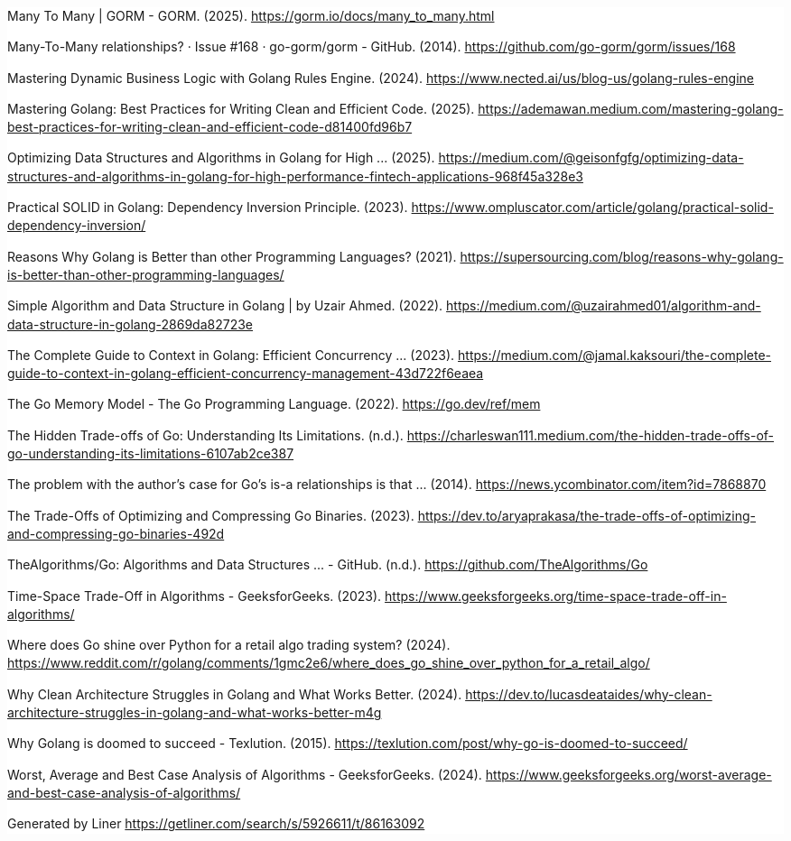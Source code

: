 Many To Many | GORM - GORM. (2025). https://gorm.io/docs/many_to_many.html

Many-To-Many relationships? · Issue #168 · go-gorm/gorm - GitHub. (2014). https://github.com/go-gorm/gorm/issues/168

Mastering Dynamic Business Logic with Golang Rules Engine. (2024). https://www.nected.ai/us/blog-us/golang-rules-engine

Mastering Golang: Best Practices for Writing Clean and Efficient Code. (2025). https://ademawan.medium.com/mastering-golang-best-practices-for-writing-clean-and-efficient-code-d81400fd96b7

Optimizing Data Structures and Algorithms in Golang for High ... (2025). https://medium.com/@geisonfgfg/optimizing-data-structures-and-algorithms-in-golang-for-high-performance-fintech-applications-968f45a328e3

Practical SOLID in Golang: Dependency Inversion Principle. (2023). https://www.ompluscator.com/article/golang/practical-solid-dependency-inversion/

Reasons Why Golang is Better than other Programming Languages? (2021). https://supersourcing.com/blog/reasons-why-golang-is-better-than-other-programming-languages/

Simple Algorithm and Data Structure in Golang | by Uzair Ahmed. (2022). https://medium.com/@uzairahmed01/algorithm-and-data-structure-in-golang-2869da82723e

The Complete Guide to Context in Golang: Efficient Concurrency ... (2023). https://medium.com/@jamal.kaksouri/the-complete-guide-to-context-in-golang-efficient-concurrency-management-43d722f6eaea

The Go Memory Model - The Go Programming Language. (2022). https://go.dev/ref/mem

The Hidden Trade-offs of Go: Understanding Its Limitations. (n.d.). https://charleswan111.medium.com/the-hidden-trade-offs-of-go-understanding-its-limitations-6107ab2ce387

The problem with the author’s case for Go’s is-a relationships is that ... (2014). https://news.ycombinator.com/item?id=7868870

The Trade-Offs of Optimizing and Compressing Go Binaries. (2023). https://dev.to/aryaprakasa/the-trade-offs-of-optimizing-and-compressing-go-binaries-492d

TheAlgorithms/Go: Algorithms and Data Structures ... - GitHub. (n.d.). https://github.com/TheAlgorithms/Go

Time-Space Trade-Off in Algorithms - GeeksforGeeks. (2023). https://www.geeksforgeeks.org/time-space-trade-off-in-algorithms/

Where does Go shine over Python for a retail algo trading system? (2024). https://www.reddit.com/r/golang/comments/1gmc2e6/where_does_go_shine_over_python_for_a_retail_algo/

Why Clean Architecture Struggles in Golang and What Works Better. (2024). https://dev.to/lucasdeataides/why-clean-architecture-struggles-in-golang-and-what-works-better-m4g

Why Golang is doomed to succeed - Texlution. (2015). https://texlution.com/post/why-go-is-doomed-to-succeed/

Worst, Average and Best Case Analysis of Algorithms - GeeksforGeeks. (2024). https://www.geeksforgeeks.org/worst-average-and-best-case-analysis-of-algorithms/



Generated by Liner
https://getliner.com/search/s/5926611/t/86163092